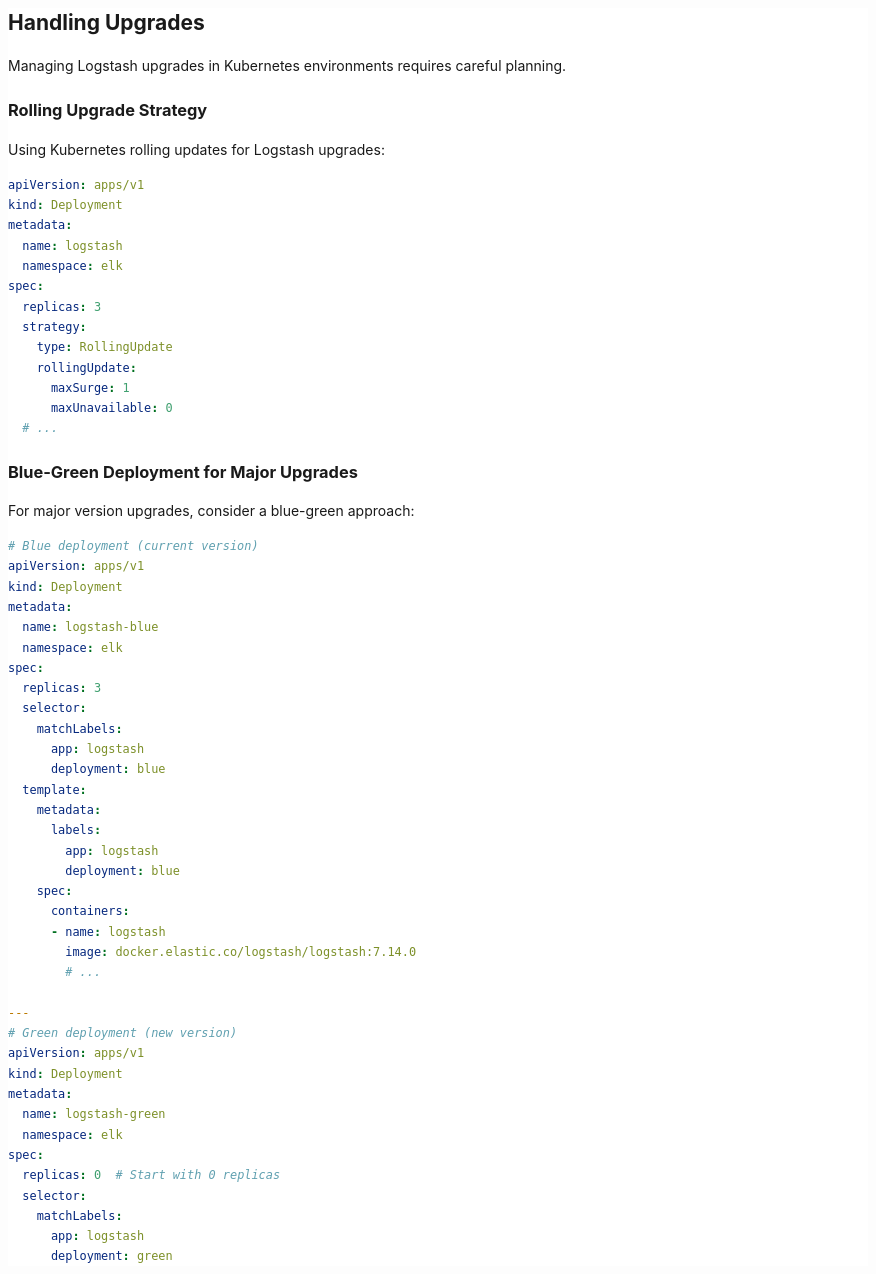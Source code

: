 ## Handling Upgrades

Managing Logstash upgrades in Kubernetes environments requires careful planning.

### Rolling Upgrade Strategy

Using Kubernetes rolling updates for Logstash upgrades:

```yaml
apiVersion: apps/v1
kind: Deployment
metadata:
  name: logstash
  namespace: elk
spec:
  replicas: 3
  strategy:
    type: RollingUpdate
    rollingUpdate:
      maxSurge: 1
      maxUnavailable: 0
  # ...
```

### Blue-Green Deployment for Major Upgrades

For major version upgrades, consider a blue-green approach:

```yaml
# Blue deployment (current version)
apiVersion: apps/v1
kind: Deployment
metadata:
  name: logstash-blue
  namespace: elk
spec:
  replicas: 3
  selector:
    matchLabels:
      app: logstash
      deployment: blue
  template:
    metadata:
      labels:
        app: logstash
        deployment: blue
    spec:
      containers:
      - name: logstash
        image: docker.elastic.co/logstash/logstash:7.14.0
        # ...

---
# Green deployment (new version)
apiVersion: apps/v1
kind: Deployment
metadata:
  name: logstash-green
  namespace: elk
spec:
  replicas: 0  # Start with 0 replicas
  selector:
    matchLabels:
      app: logstash
      deployment: green
```